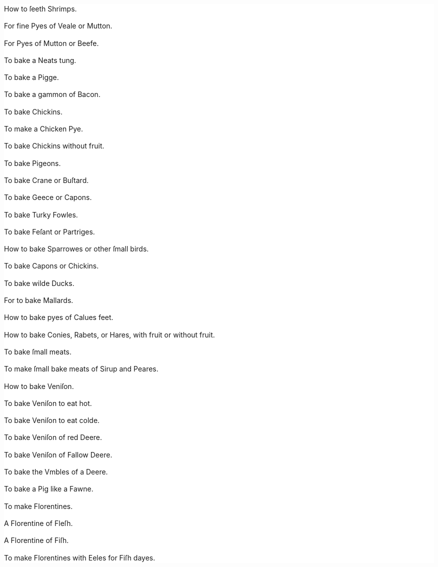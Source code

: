 How to ſeeth Shrimps.

For fine Pyes of Veale or Mutton.

For Pyes of Mutton or Beefe.

To bake a Neats tung.

To bake a Pigge.

To bake a gammon of Bacon.

To bake Chickins.

To make a Chicken Pye.

To bake Chickins without fruit.

To bake Pigeons.

To bake Crane or Buſtard.

To bake Geece or Capons.

To bake Turky Fowles.

To bake Feſant or Partriges.

How to bake Sparrowes or other ſmall birds.

To bake Capons or Chickins.

To bake wilde Ducks.

For to bake Mallards.

How to bake pyes of Calues feet.

How to bake Conies, Rabets, or Hares, with fruit or without fruit.

To bake ſmall meats.

To make ſmall bake meats of Sirup and Peares.

How to bake Veniſon.

To bake Veniſon to eat hot.

To bake Veniſon to eat colde.

To bake Veniſon of red Deere.

To bake Veniſon of Fallow Deere.

To bake the Vmbles of a Deere.

To bake a Pig like a Fawne.

To make Florentines.

A Florentine of Fleſh.

A Florentine of Fiſh.

To make Florentines with Eeles for Fiſh dayes.
